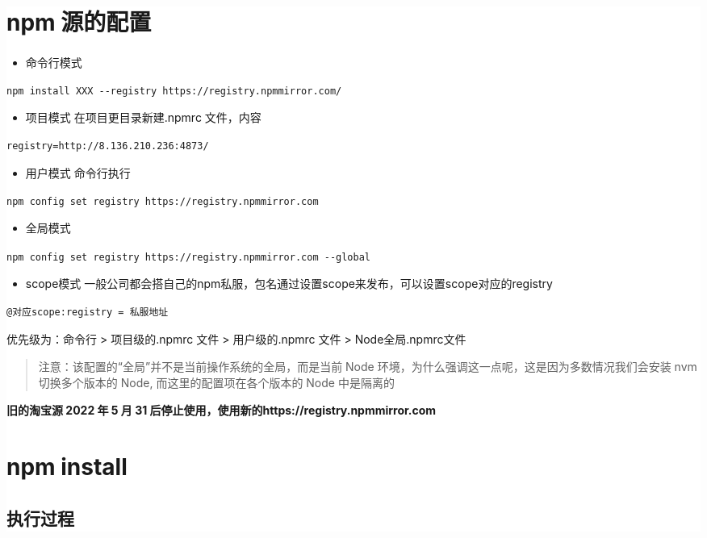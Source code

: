 # npm 源的配置

- 命令行模式

```
npm install XXX --registry https://registry.npmmirror.com/
```

- 项目模式
  在项目更目录新建.npmrc 文件，内容

```
registry=http://8.136.210.236:4873/
```

- 用户模式
  命令行执行

```
npm config set registry https://registry.npmmirror.com
```

- 全局模式

```
npm config set registry https://registry.npmmirror.com --global
```


- scope模式
一般公司都会搭自己的npm私服，包名通过设置scope来发布，可以设置scope对应的registry
```
@对应scope:registry = 私服地址
```

优先级为：命令行 > 项目级的.npmrc 文件 > 用户级的.npmrc 文件 > Node全局.npmrc文件

> 注意：该配置的“全局”并不是当前操作系统的全局，而是当前 Node 环境，为什么强调这一点呢，这是因为多数情况我们会安装 nvm 切换多个版本的 Node, 而这里的配置项在各个版本的 Node 中是隔离的

**旧的淘宝源 2022 年 5 月 31 后停止使用，使用新的https://registry.npmmirror.com**

# npm install

## 执行过程